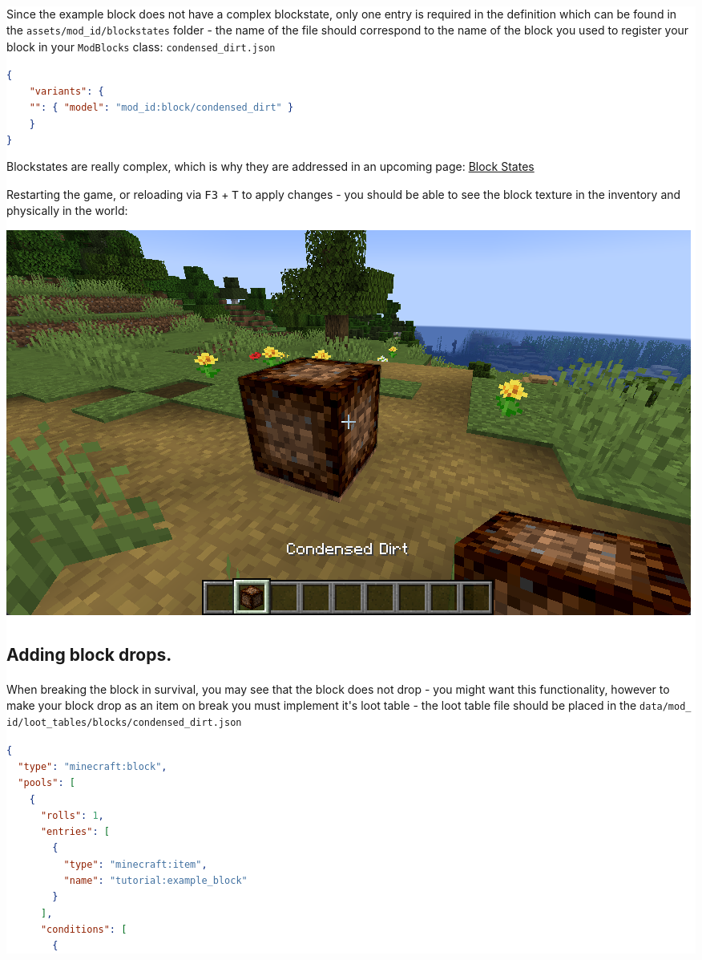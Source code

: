 Since the example block does not have a complex blockstate, only one entry is required in the definition which can be found in the `assets/mod_id/blockstates` folder - the name of the file should correspond to the name of the block you used to register your block in your `ModBlocks` class: `condensed_dirt.json`

```json
{
    "variants": {
    "": { "model": "mod_id:block/condensed_dirt" }
    }
}
```

Blockstates are really complex, which is why they are addressed in an upcoming page: [Block States](/blocks/blockstates)

Restarting the game, or reloading via <kbd>F3</kbd> + <kbd>T</kbd> to apply changes - you should be able to see the block texture in the inventory and physically in the world:

![](/blocks/first_block_4.png)

## Adding block drops.

When breaking the block in survival, you may see that the block does not drop - you might want this functionality, however to make your block drop as an item on break you must implement it's loot table - the loot table file should be placed in the `data/mod_id/loot_tables/blocks/condensed_dirt.json`

```json
{
  "type": "minecraft:block",
  "pools": [
    {
      "rolls": 1,
      "entries": [
        {
          "type": "minecraft:item",
          "name": "tutorial:example_block"
        }
      ],
      "conditions": [
        {
```